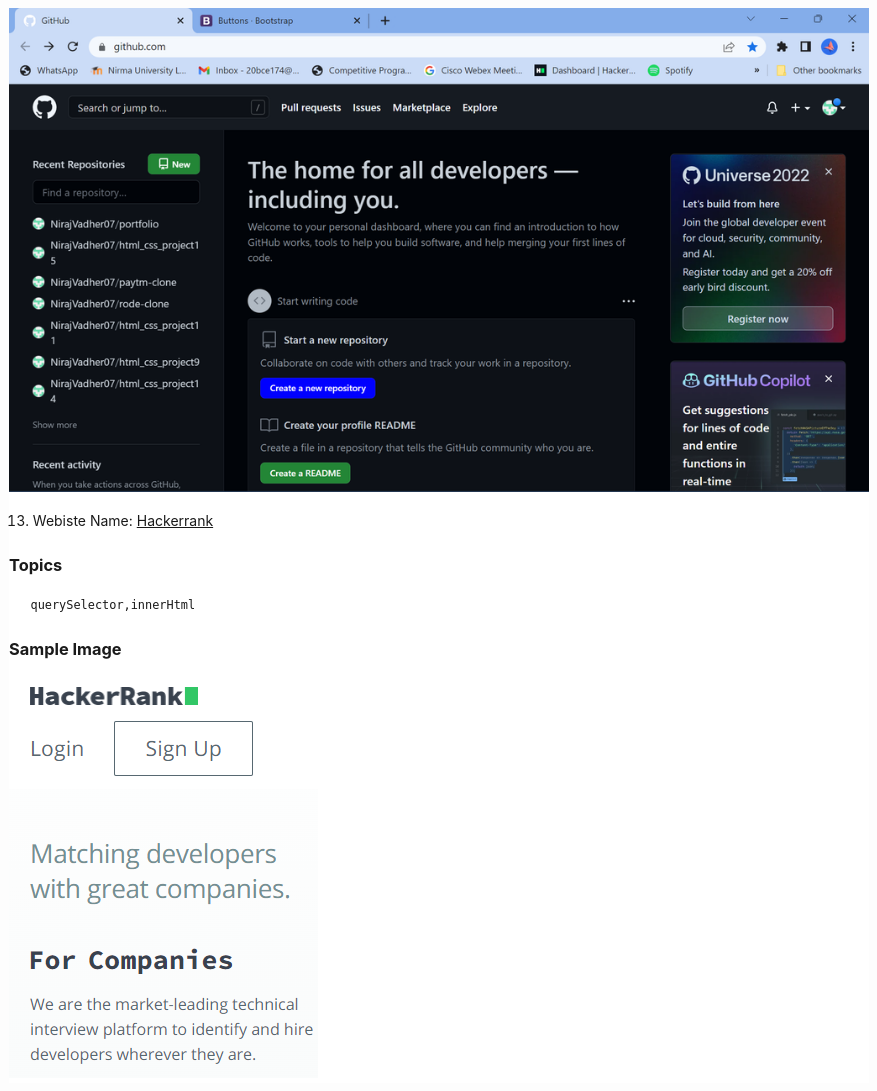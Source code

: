 ![Output](./12.png)

13. Webiste Name: [Hackerrank](https://www.hackerrank.com/)

### Topics

       querySelector,innerHtml

### Sample Image

![Sample One](./Pic24.png)
